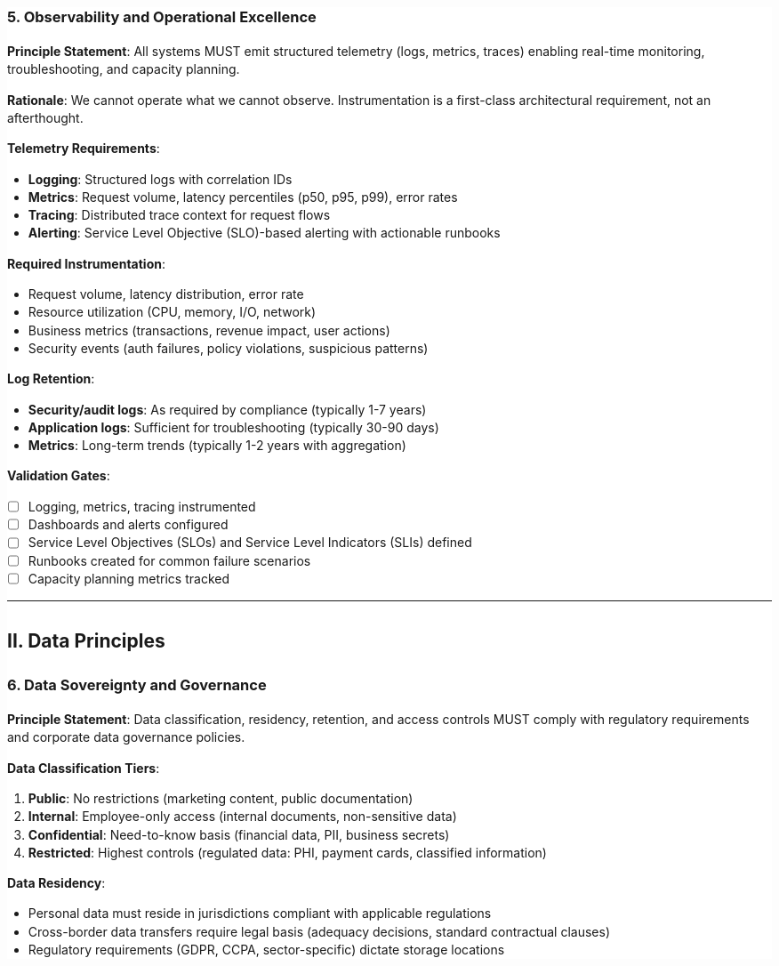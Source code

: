 
### 5. Observability and Operational Excellence

**Principle Statement**:
All systems MUST emit structured telemetry (logs, metrics, traces) enabling real-time monitoring, troubleshooting, and capacity planning.

**Rationale**:
We cannot operate what we cannot observe. Instrumentation is a first-class architectural requirement, not an afterthought.

**Telemetry Requirements**:
- **Logging**: Structured logs with correlation IDs
- **Metrics**: Request volume, latency percentiles (p50, p95, p99), error rates
- **Tracing**: Distributed trace context for request flows
- **Alerting**: Service Level Objective (SLO)-based alerting with actionable runbooks

**Required Instrumentation**:
- Request volume, latency distribution, error rate
- Resource utilization (CPU, memory, I/O, network)
- Business metrics (transactions, revenue impact, user actions)
- Security events (auth failures, policy violations, suspicious patterns)

**Log Retention**:
- **Security/audit logs**: As required by compliance (typically 1-7 years)
- **Application logs**: Sufficient for troubleshooting (typically 30-90 days)
- **Metrics**: Long-term trends (typically 1-2 years with aggregation)

**Validation Gates**:
- [ ] Logging, metrics, tracing instrumented
- [ ] Dashboards and alerts configured
- [ ] Service Level Objectives (SLOs) and Service Level Indicators (SLIs) defined
- [ ] Runbooks created for common failure scenarios
- [ ] Capacity planning metrics tracked

---

## II. Data Principles

### 6. Data Sovereignty and Governance

**Principle Statement**:
Data classification, residency, retention, and access controls MUST comply with regulatory requirements and corporate data governance policies.

**Data Classification Tiers**:
1. **Public**: No restrictions (marketing content, public documentation)
2. **Internal**: Employee-only access (internal documents, non-sensitive data)
3. **Confidential**: Need-to-know basis (financial data, PII, business secrets)
4. **Restricted**: Highest controls (regulated data: PHI, payment cards, classified information)

**Data Residency**:
- Personal data must reside in jurisdictions compliant with applicable regulations
- Cross-border data transfers require legal basis (adequacy decisions, standard contractual clauses)
- Regulatory requirements (GDPR, CCPA, sector-specific) dictate storage locations
